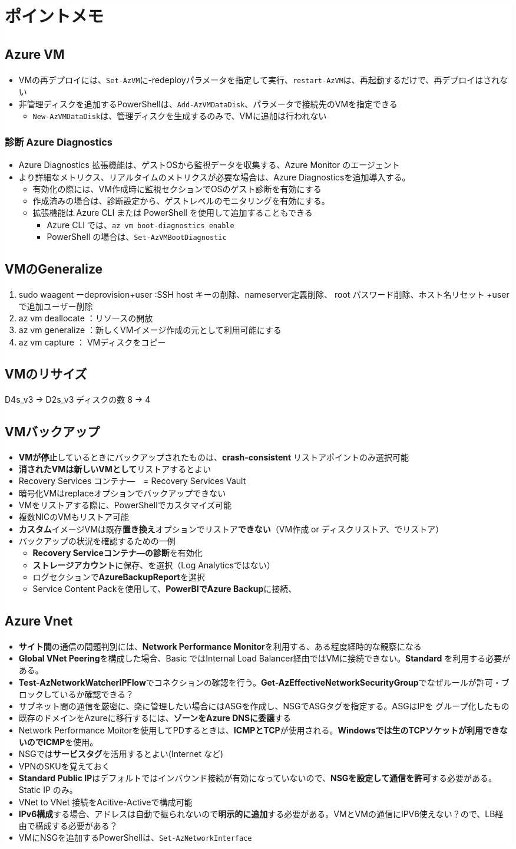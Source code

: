 # ポイントメモ

## Azure VM

- VMの再デプロイには、`Set-AzVM`に-redeployパラメータを指定して実行、`restart-AzVM`は、再起動するだけで、再デプロイはされない
- 非管理ディスクを追加するPowerShellは、`Add-AzVMDataDisk`、パラメータで接続先のVMを指定できる
  - `New-AzVMDataDisk`は、管理ディスクを生成するのみで、VMに追加は行われない

### 診断 Azure Diagnostics

- Azure Diagnostics 拡張機能は、ゲストOSから監視データを収集する、Azure Monitor のエージェント
- より詳細なメトリクス、リアルタイムのメトリクスが必要な場合は、Azure Diagnosticsを追加導入する。
  - 有効化の際には、VM作成時に監視セクションでOSのゲスト診断を有効にする
  - 作成済みの場合は、診断設定から、ゲストレベルのモニタリングを有効にする。
  - 拡張機能は Azure CLI または PowerShell を使用して追加することもできる
    - Azure CLI では、`az vm boot-diagnostics enable`
    - PowerShell の場合は、`Set-AzVMBootDiagnostic`

## VMのGeneralize

1. sudo waagent ーdeprovision+user :SSH host キーの削除、nameserver定義削除、 root パスワード削除、ホスト名リセット +user で追加ユーザー削除
2. az vm deallocate ：リソースの開放
3. az vm generalize ：新しくVMイメージ作成の元として利用可能にする
4. az vm capture ： VMディスクをコピー

## VMのリサイズ

D4s_v3 → D2s_v3 ディスクの数 8 → 4

## VMバックアップ

- **VMが停止**しているときにバックアップされたものは、**crash-consistent** リストアポイントのみ選択可能
- **消されたVMは新しいVMとして**リストアするとよい
- Recovery Services コンテナ―　= Recovery Services Vault
- 暗号化VMはreplaceオプションでバックアップできない
- VMをリストアする際に、PowerShellでカスタマイズ可能
- 複数NICのVMもリストア可能
- **カスタム**イメージVMは既存**置き換え**オプションでリストア**できない**（VM作成 or ディスクリストア、でリストア）
- バックアップの状況を確認するための一例
  - **Recovery Serviceコンテナ―の診断**を有効化
  - **ストレージアカウント**に保存、を選択（Log Analyticsではない）
  - ログセクションで**AzureBackupReport**を選択
  - Service Content Packを使用して、**PowerBIでAzure Backup**に接続、
  
## Azure Vnet

- **サイト間**の通信の問題判別には、**Network Performance Monitor**を利用する、ある程度経時的な観察になる
- **Global VNet Peering**を構成した場合、Basic ではInternal Load Balancer経由ではVMに接続できない。**Standard** を利用する必要がある。
- **Test-AzNetworkWatcherIPFlow**でコネクションの確認を行う。**Get-AzEffectiveNetworkSecurityGroup**でなぜルールが許可・ブロックしているか確認できる？
- サブネット間の通信を厳密に、楽に管理したい場合にはASGを作成し、NSGでASGタグを指定する。ASGはIPを グループ化したもの
- 既存のドメインをAzureに移行するには、**ゾーンをAzure DNSに委譲**する
- Network Performance Moitorを使用してPDするときは、**ICMPとTCP**が使用される。**Windowsでは生のTCPソケットが利用できないのでICMP**を使用。
- NSGでは**サービスタグ**を活用するとよい(Internet など)
- VPNのSKUを覚えておく
- **Standard Public IP**はデフォルトではインバウンド接続が有効になっていないので、**NSGを設定して通信を許可**する必要がある。Static IP のみ。
- VNet to VNet 接続をAcitive-Activeで構成可能
- **IPv6構成**する場合、アドレスは自動で振られないので**明示的に追加**する必要がある。VMとVMの通信にIPV6使えない？ので、LB経由で構成する必要がある？
- VMにNSGを追加するPowerShellは、`Set-AzNetworkInterface`